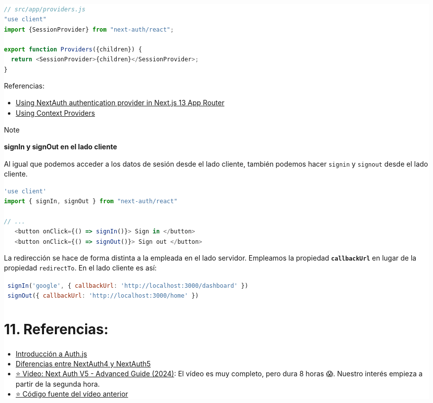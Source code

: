 ```js
// src/app/providers.js
"use client"
import {SessionProvider} from "next-auth/react";

export function Providers({children}) {
  return <SessionProvider>{children}</SessionProvider>;
}
```

Referencias: 

- [Using NextAuth authentication provider in Next.js 13 App Router](https://medium.com/@rezahedi/using-nextauth-authentication-provider-in-next-js-by-app-router-f50cb23282c9)
- [Using Context Providers](https://nextjs.org/docs/app/building-your-application/rendering/composition-patterns#using-context-providers) 


> [!NOTE] 
> 
> **signIn y signOut en el lado cliente**
>
> Al igual que podemos acceder a los datos de sesión desde el lado cliente, también podemos hacer `signin` y `signout` desde el lado cliente.
>
> ```js
> 'use client'
> import { signIn, signOut } from "next-auth/react"
>  
> // ...
>    <button onClick={() => signIn()}> Sign in </button>
>    <button onClick={() => signOut()}> Sign out </button>
>```
> La redirección se hace de forma distinta a la empleada en el lado servidor. Empleamos la propiedad **`callbackUrl`** en lugar de la propiedad `redirectTo`. En el lado cliente es así:
>
> ```js
>  signIn('google', { callbackUrl: 'http://localhost:3000/dashboard' })
>  signOut({ callbackUrl: 'http://localhost:3000/home' })
> ```




# 11. Referencias:

- [Introducción a Auth.js](https://authjs.dev/getting-started/introduction)
- [Diferencias entre NextAuth4 y NextAuth5](https://authjs.dev/guides/upgrade-to-v5)
- [⭐ Video: Next Auth V5 - Advanced Guide (2024)](https://youtu.be/1MTyCvS05V4?feature=shared): El vídeo es muy completo, pero dura 8 horas 😱. Nuestro interés empieza a partir de la segunda hora.
- [⭐ Código fuente del vídeo anterior](https://github.com/AntonioErdeljac/next-auth-v5-advanced-guide)

